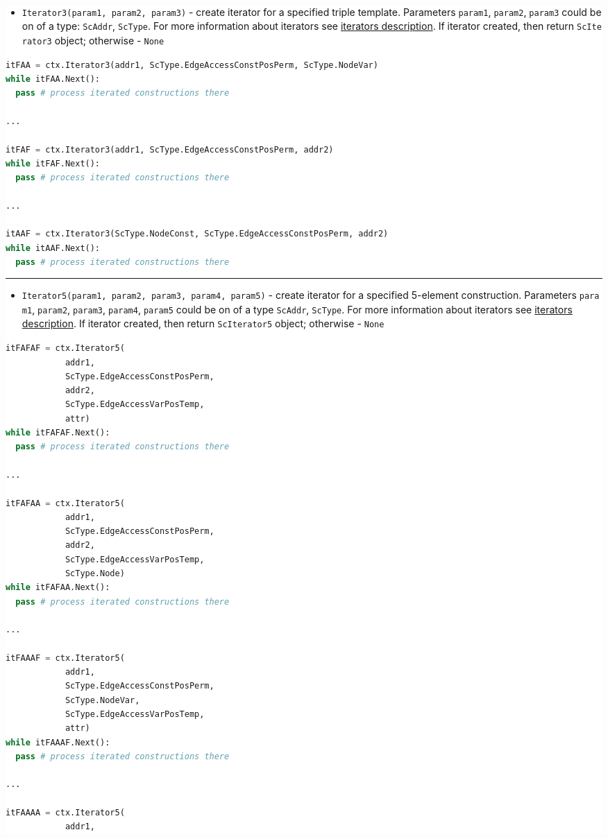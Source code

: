 
- `Iterator3(param1, param2, param3)` - create iterator for a specified triple template. Parameters `param1`, `param2`, `param3` could be on of a type: `ScAddr`, `ScType`. For more information about iterators see [iterators description](../cpp/common.md#iterators). If iterator created, then return `ScIterator3` object; otherwise - `None`
```python
itFAA = ctx.Iterator3(addr1, ScType.EdgeAccessConstPosPerm, ScType.NodeVar)
while itFAA.Next():
  pass # process iterated constructions there

...

itFAF = ctx.Iterator3(addr1, ScType.EdgeAccessConstPosPerm, addr2)
while itFAF.Next():
  pass # process iterated constructions there

...

itAAF = ctx.Iterator3(ScType.NodeConst, ScType.EdgeAccessConstPosPerm, addr2)
while itAAF.Next():
  pass # process iterated constructions there
```

---

- `Iterator5(param1, param2, param3, param4, param5)` - create iterator for a specified 5-element construction. Parameters `param1`, `param2`, `param3`, `param4`, `param5` could be on of a type `ScAddr`, `ScType`. For more information about iterators see [iterators description](../cpp/common.md#iterators). If iterator created, then return `ScIterator5` object; otherwise - `None`
```python
itFAFAF = ctx.Iterator5(
            addr1,
            ScType.EdgeAccessConstPosPerm,
            addr2,
            ScType.EdgeAccessVarPosTemp,
            attr)
while itFAFAF.Next():
  pass # process iterated constructions there

...

itFAFAA = ctx.Iterator5(
            addr1,
            ScType.EdgeAccessConstPosPerm,
            addr2,
            ScType.EdgeAccessVarPosTemp,
            ScType.Node)
while itFAFAA.Next():
  pass # process iterated constructions there

...

itFAAAF = ctx.Iterator5(
            addr1,
            ScType.EdgeAccessConstPosPerm,
            ScType.NodeVar,
            ScType.EdgeAccessVarPosTemp,
            attr)
while itFAAAF.Next():
  pass # process iterated constructions there

...

itFAAAA = ctx.Iterator5(
            addr1,
```